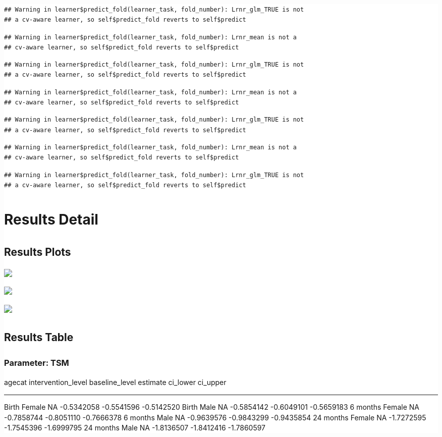 ```
## Warning in learner$predict_fold(learner_task, fold_number): Lrnr_glm_TRUE is not
## a cv-aware learner, so self$predict_fold reverts to self$predict
```

```
## Warning in learner$predict_fold(learner_task, fold_number): Lrnr_mean is not a
## cv-aware learner, so self$predict_fold reverts to self$predict
```

```
## Warning in learner$predict_fold(learner_task, fold_number): Lrnr_glm_TRUE is not
## a cv-aware learner, so self$predict_fold reverts to self$predict
```

```
## Warning in learner$predict_fold(learner_task, fold_number): Lrnr_mean is not a
## cv-aware learner, so self$predict_fold reverts to self$predict
```

```
## Warning in learner$predict_fold(learner_task, fold_number): Lrnr_glm_TRUE is not
## a cv-aware learner, so self$predict_fold reverts to self$predict
```

```
## Warning in learner$predict_fold(learner_task, fold_number): Lrnr_mean is not a
## cv-aware learner, so self$predict_fold reverts to self$predict
```

```
## Warning in learner$predict_fold(learner_task, fold_number): Lrnr_glm_TRUE is not
## a cv-aware learner, so self$predict_fold reverts to self$predict
```




# Results Detail

## Results Plots
![](/tmp/e1db705f-63cd-4fb4-bf49-01db85ab34cf/05b1e501-d837-4775-836b-a7165e0c17ac/REPORT_files/figure-html/plot_tsm-1.png)



![](/tmp/e1db705f-63cd-4fb4-bf49-01db85ab34cf/05b1e501-d837-4775-836b-a7165e0c17ac/REPORT_files/figure-html/plot_ate-1.png)



![](/tmp/e1db705f-63cd-4fb4-bf49-01db85ab34cf/05b1e501-d837-4775-836b-a7165e0c17ac/REPORT_files/figure-html/plot_par-1.png)

## Results Table

### Parameter: TSM


agecat      intervention_level   baseline_level      estimate     ci_lower     ci_upper
----------  -------------------  ---------------  -----------  -----------  -----------
Birth       Female               NA                -0.5342058   -0.5541596   -0.5142520
Birth       Male                 NA                -0.5854142   -0.6049101   -0.5659183
6 months    Female               NA                -0.7858744   -0.8051110   -0.7666378
6 months    Male                 NA                -0.9639576   -0.9843299   -0.9435854
24 months   Female               NA                -1.7272595   -1.7545396   -1.6999795
24 months   Male                 NA                -1.8136507   -1.8412416   -1.7860597
